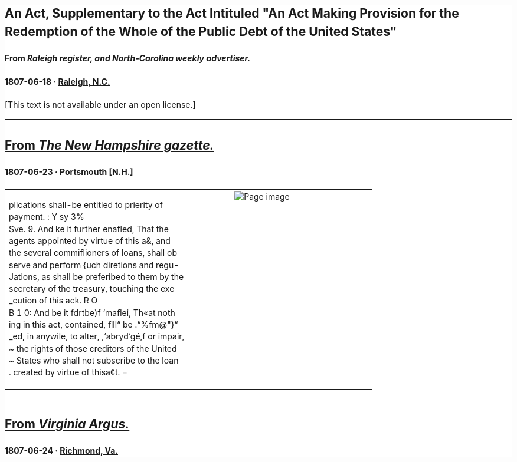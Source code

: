 
## An Act, Supplementary to the Act Intituled "An Act Making Provision for the Redemption of the Whole of the Public Debt of the United States"

#### From _Raleigh register, and North-Carolina weekly advertiser._

#### 1807-06-18 &middot; [Raleigh, N.C.](http://dbpedia.org/resource/Raleigh%2C_North_Carolina)

[This text is not available under an open license.]

---

## [From _The New Hampshire gazette._](https://www.loc.gov/resource/sn83025588/1807-06-23/ed-1/?sp=1)

#### 1807-06-23 &middot; [Portsmouth [N.H.]](http://dbpedia.org/resource/Portsmouth%2C_New_Hampshire)

<table style="width: 100%;"><tr><td style="width: 50%">

  
plications shall-be entitled to prierity of  
payment. : Y sy 3%  
Sve. 9. And ke it further enafled, That the  
agents appointed by virtue of this a&amp;, and  
the several commiflioners of loans, shall ob­  
serve and perform {uch diretions and regu-  
Jations, as shall be preferibed to them by the  
secretary of the treasury, touching the exe­  
_cution of this ack. R O  
B 1 0: And be it fdrtbe)f ‘maﬂei, Th«at noth­  
ing in this act, contained, ﬂll“ be .“%fm@&quot;}“  
_ed, in anywile, to alter, ,‘abryd‘gé,f or impair,  
~ the rights of those creditors of the United  
~ States who shall not subscribe to the loan  
. created by virtue of thisa¢t. =
</td><td style="width: 50%; max-height: 75%; margin: auto; display: block;">
<img alt="Page image" src="https://tile.loc.gov/image-services/iiif/service:ndnp:nhd:batch_nhd_avalon_ver02:data:sn83025588:00517010790:1807062301:0519/pct:58.71111803500026,83.28857947952926,16.87697979955341,8.64578153489143/!600,600/0/default.jpg"/>
</td>
</tr></table>

---

## [From _Virginia Argus._](https://www.loc.gov/resource/sn84024710/1807-06-24/ed-1/?sp=1)

#### 1807-06-24 &middot; [Richmond, Va.](http://dbpedia.org/resource/Richmond%2C_Virginia)

